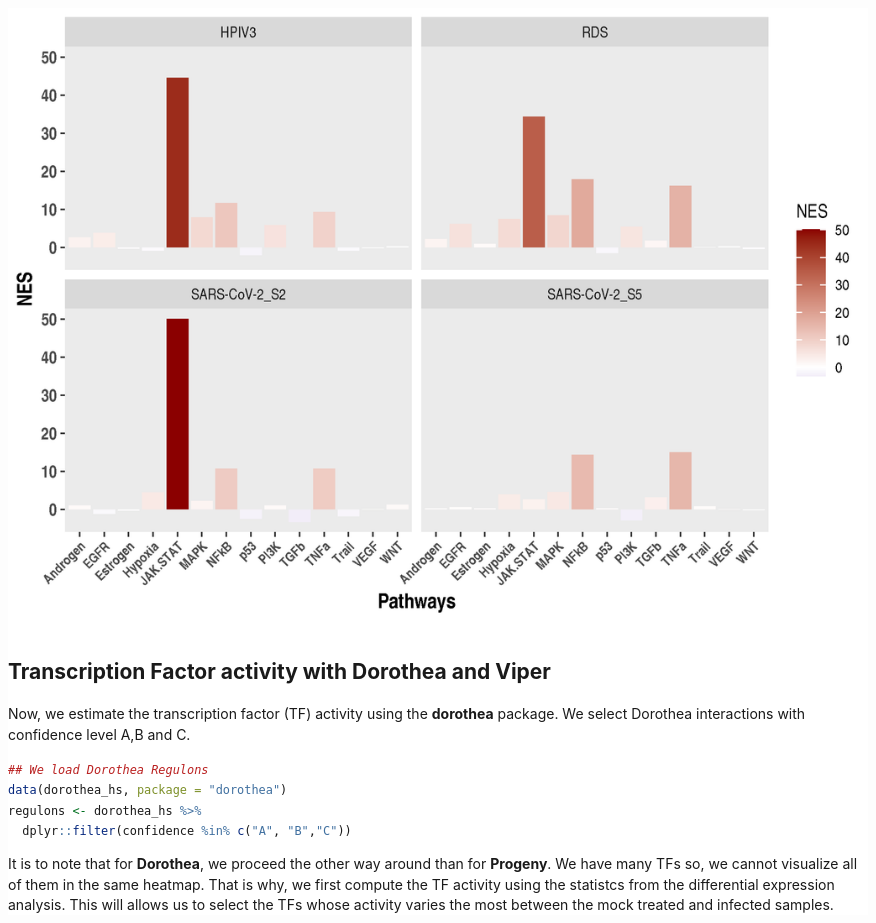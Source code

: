 ![](ProgenyDorothea_files/figure-gfm/unnamed-chunk-19-1.png)

## Transcription Factor activity with Dorothea and Viper

Now, we estimate the transcription factor (TF) activity using the
**dorothea** package. We select Dorothea interactions with confidence
level A,B and C.

``` r
## We load Dorothea Regulons
data(dorothea_hs, package = "dorothea")
regulons <- dorothea_hs %>%
  dplyr::filter(confidence %in% c("A", "B","C"))
```

It is to note that for **Dorothea**, we proceed the other way around
than for **Progeny**. We have many TFs so, we cannot visualize all of
them in the same heatmap. That is why, we first compute the TF activity
using the statistcs from the differential expression analysis. This will
allows us to select the TFs whose activity varies the most between the
mock treated and infected samples.
